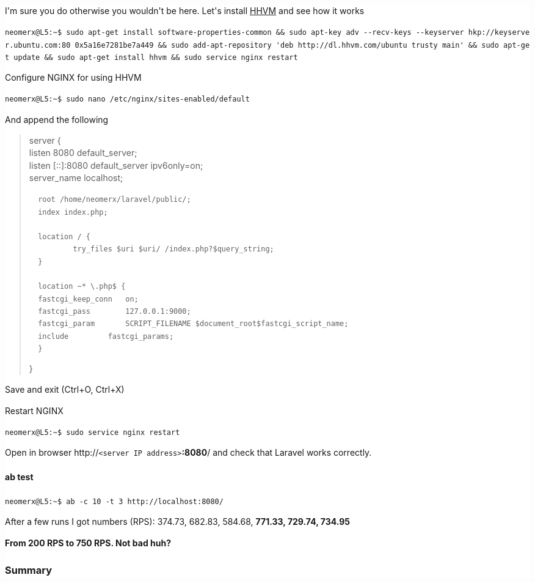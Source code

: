 I'm sure you do otherwise you wouldn't be here. Let's install [HHVM](http://hhvm.com/) and see how it works

```
neomerx@L5:~$ sudo apt-get install software-properties-common && sudo apt-key adv --recv-keys --keyserver hkp://keyserver.ubuntu.com:80 0x5a16e7281be7a449 && sudo add-apt-repository 'deb http://dl.hhvm.com/ubuntu trusty main' && sudo apt-get update && sudo apt-get install hhvm && sudo service nginx restart
```

Configure NGINX for using HHVM

```
neomerx@L5:~$ sudo nano /etc/nginx/sites-enabled/default
```

And append the following

>server {  
>		listen 8080 default_server;  
>		listen [::]:8080 default_server ipv6only=on;  
>		server_name localhost;  
>  
>		root /home/neomerx/laravel/public/;  
>		index index.php;  
>  
>		location / {  
>				try_files $uri $uri/ /index.php?$query_string;  
>		}  
>  
>		location ~* \.php$ {  
>		fastcgi_keep_conn	on;  
>		fastcgi_pass		127.0.0.1:9000;  
>		fastcgi_param		SCRIPT_FILENAME $document_root$fastcgi_script_name;  
>		include			fastcgi_params;  
>		}  
>}  

Save and exit (Ctrl+O, Ctrl+X)

Restart NGINX

```
neomerx@L5:~$ sudo service nginx restart
```

Open in browser http://```<server IP address>```**:8080**/ and check that Laravel works correctly.

#### ab test

```
neomerx@L5:~$ ab -c 10 -t 3 http://localhost:8080/
```

After a few runs I got numbers (RPS): 374.73, 682.83, 584.68, **771.33, 729.74, 734.95**

**From 200 RPS to 750 RPS. Not bad huh?**

### Summary
